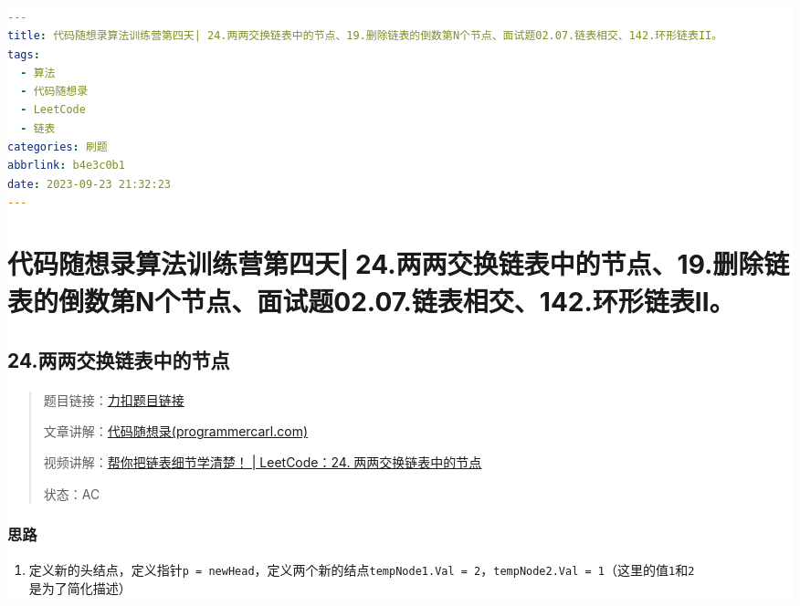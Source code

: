 ```yaml
---
title: 代码随想录算法训练营第四天| 24.两两交换链表中的节点、19.删除链表的倒数第N个节点、面试题02.07.链表相交、142.环形链表II。
tags:
  - 算法
  - 代码随想录
  - LeetCode
  - 链表
categories: 刷题
abbrlink: b4e3c0b1
date: 2023-09-23 21:32:23
---
```


# 代码随想录算法训练营第四天| 24.两两交换链表中的节点、19.删除链表的倒数第N个节点、面试题02.07.链表相交、142.环形链表II。

## 24.两两交换链表中的节点

>   题目链接：[力扣题目链接](https://leetcode.cn/problems/swap-nodes-in-pairs/)
>
>   文章讲解：[代码随想录(programmercarl.com)](https://programmercarl.com/0024.两两交换链表中的节点.html)
>
>   视频讲解：[帮你把链表细节学清楚！ | LeetCode：24. 两两交换链表中的节点](https://www.bilibili.com/video/BV1YT411g7br)
>
>   状态：AC

### 思路

1.   定义新的头结点，定义指针`p = newHead`，定义两个新的结点`tempNode1.Val = 2`，`tempNode2.Val = 1`（这里的值`1`和`2`是为了简化描述）
